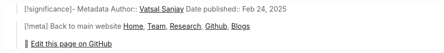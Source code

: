 
> [!significance]- Metadata
> Author:: [Vatsal Sanjay](https://vatsalsanjay.com)
> Date published:: Feb 24, 2025

> [!meta] Back to main website
> [Home](https://comphy-lab.org/), [Team](https://comphy-lab.org/team), [Research](https://comphy-lab.org/research), [Github](https://github.com/comphy-lab), [Blogs](https://blogs.comphy-lab.org)
>
> 📝 [Edit this page on GitHub](https://github.com/comphy-lab/CoMPhy-Lab-Blogs/blob/main/Blog/2025-Arrowheads-in-elastoinertial-turbulence.md)